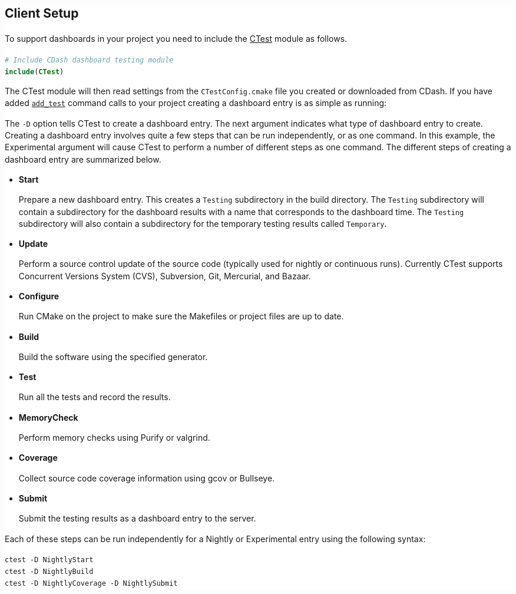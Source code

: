 ## Client Setup
To support dashboards in your project you need to include the [CTest](https://cmake.org/cmake/help/latest/module/CTest.html#module:CTest) module as follows.
```cmake
# Include CDash dashboard testing module
include(CTest)
```
The CTest module will then read settings from the `CTestConfig.cmake` file you created or downloaded from CDash. If you have added [`add_test`](https://cmake.org/cmake/help/latest/command/add_test.html#command:add_test) command calls to your project creating a dashboard entry is as simple as running:

The `-D` option tells CTest to create a dashboard entry. The next argument indicates what type of dashboard entry to create. Creating a dashboard entry involves quite a few steps that can be run independently, or as one command. In this example, the Experimental argument will cause CTest to perform a number of different steps as one command. The different steps of creating a dashboard entry are summarized below.

- **Start**

    Prepare a new dashboard entry. This creates a `Testing` subdirectory in the build directory. The `Testing` subdirectory will contain a subdirectory for the dashboard results with a name that corresponds to the dashboard time. The `Testing` subdirectory will also contain a subdirectory for the temporary testing results called `Temporary`.

- **Update**

    Perform a source control update of the source code (typically used for nightly or continuous runs). Currently CTest supports Concurrent Versions System (CVS), Subversion, Git, Mercurial, and Bazaar.

- **Configure**

    Run CMake on the project to make sure the Makefiles or project files are up to date.

- **Build**

    Build the software using the specified generator.

- **Test**

    Run all the tests and record the results.

- **MemoryCheck**

    Perform memory checks using Purify or valgrind.

- **Coverage**

    Collect source code coverage information using gcov or Bullseye.

- **Submit**

    Submit the testing results as a dashboard entry to the server.

Each of these steps can be run independently for a Nightly or Experimental entry using the following syntax:
```shell
ctest -D NightlyStart
ctest -D NightlyBuild
ctest -D NightlyCoverage -D NightlySubmit
```
